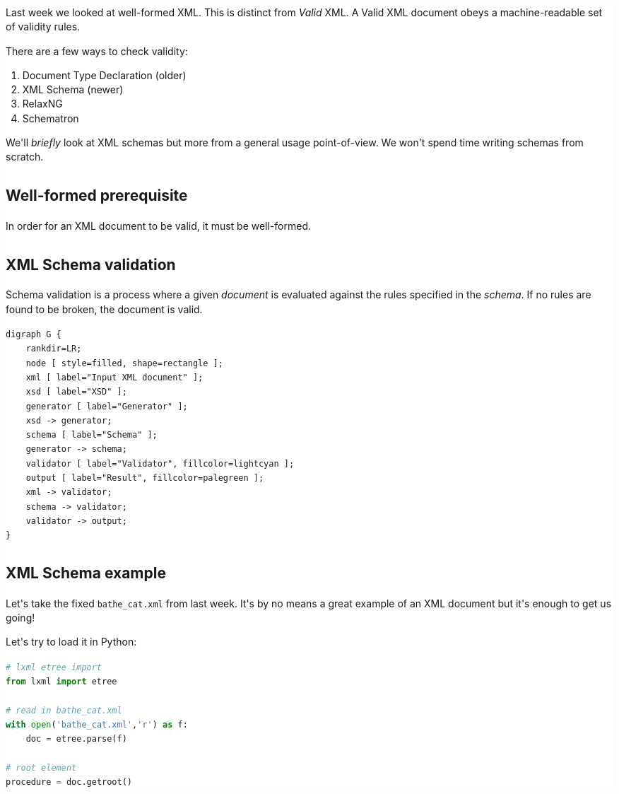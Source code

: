 Last week we looked at well-formed XML.
This is distinct from *Valid* XML.
A Valid XML document obeys a machine-readable set of validity rules.

There are a few ways to check validity:

1. Document Type Declaration (older)
2. XML Schema (newer)
3. RelaxNG
4. Schematron

We'll *briefly* look at XML schemas but more from a general usage point-of-view.
We won't spend time writing schemas from scratch.


## Well-formed prerequisite

In order for an XML document to be valid, it must be well-formed.


## XML Schema validation

Schema validation is a process where a given *document* is evaluated against the rules specified in the *schema*.
If no rules are found to be broken, the document is valid.

```graphviz
digraph G {
	rankdir=LR;
	node [ style=filled, shape=rectangle ];
	xml [ label="Input XML document" ];
	xsd [ label="XSD" ];
	generator [ label="Generator" ];
	xsd -> generator;
	schema [ label="Schema" ];
	generator -> schema;
	validator [ label="Validator", fillcolor=lightcyan ];
	output [ label="Result", fillcolor=palegreen ];
	xml -> validator;
	schema -> validator;
	validator -> output;
}
```


## XML Schema example

Let's take the fixed `bathe_cat.xml` from last week.
It's by no means a great example of an XML document but it's enough to get us going!

Let's try to load it in Python:

```python
# lxml etree import
from lxml import etree

# read in bathe_cat.xml
with open('bathe_cat.xml','r') as f:
	doc = etree.parse(f)
	
# root element
procedure = doc.getroot()
```
